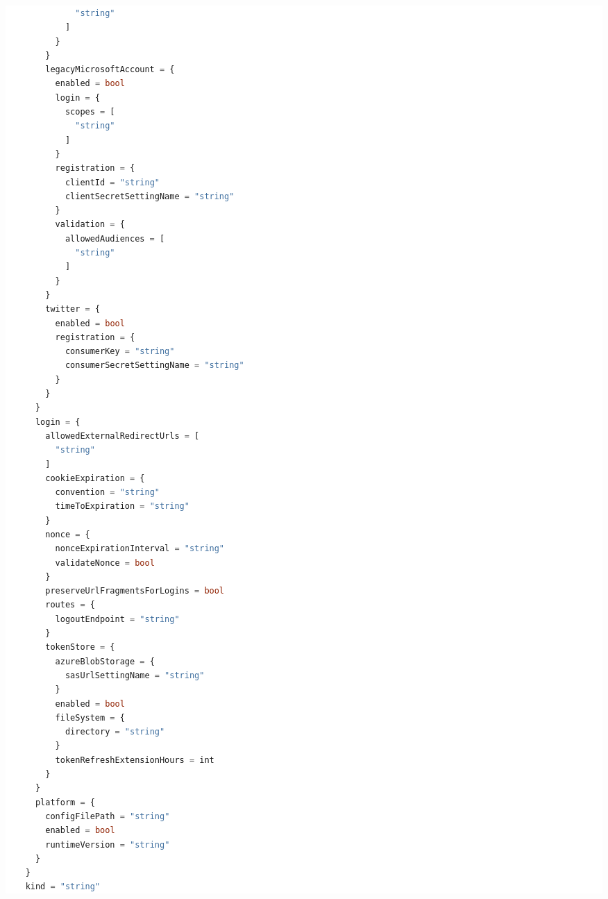 ```terraform
              "string"
            ]
          }
        }
        legacyMicrosoftAccount = {
          enabled = bool
          login = {
            scopes = [
              "string"
            ]
          }
          registration = {
            clientId = "string"
            clientSecretSettingName = "string"
          }
          validation = {
            allowedAudiences = [
              "string"
            ]
          }
        }
        twitter = {
          enabled = bool
          registration = {
            consumerKey = "string"
            consumerSecretSettingName = "string"
          }
        }
      }
      login = {
        allowedExternalRedirectUrls = [
          "string"
        ]
        cookieExpiration = {
          convention = "string"
          timeToExpiration = "string"
        }
        nonce = {
          nonceExpirationInterval = "string"
          validateNonce = bool
        }
        preserveUrlFragmentsForLogins = bool
        routes = {
          logoutEndpoint = "string"
        }
        tokenStore = {
          azureBlobStorage = {
            sasUrlSettingName = "string"
          }
          enabled = bool
          fileSystem = {
            directory = "string"
          }
          tokenRefreshExtensionHours = int
        }
      }
      platform = {
        configFilePath = "string"
        enabled = bool
        runtimeVersion = "string"
      }
    }
    kind = "string"
```